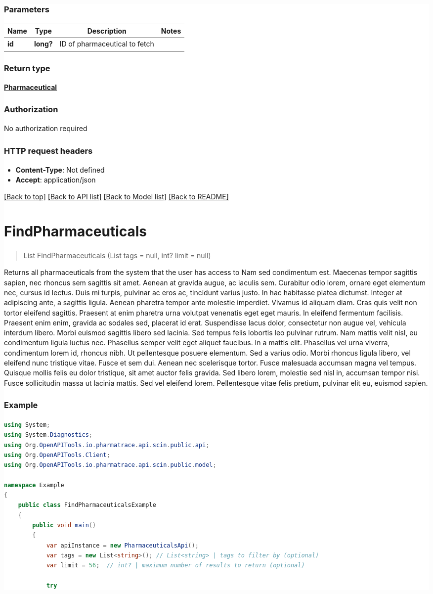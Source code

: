 ### Parameters

Name | Type | Description  | Notes
------------- | ------------- | ------------- | -------------
 **id** | **long?**| ID of pharmaceutical to fetch | 

### Return type

[**Pharmaceutical**](Pharmaceutical.md)

### Authorization

No authorization required

### HTTP request headers

 - **Content-Type**: Not defined
 - **Accept**: application/json

[[Back to top]](#) [[Back to API list]](../README.md#documentation-for-api-endpoints) [[Back to Model list]](../README.md#documentation-for-models) [[Back to README]](../README.md)

<a name="findpharmaceuticals"></a>
# **FindPharmaceuticals**
> List<Pharmaceutical> FindPharmaceuticals (List<string> tags = null, int? limit = null)



Returns all pharmaceuticals from the system that the user has access to Nam sed condimentum est. Maecenas tempor sagittis sapien, nec rhoncus sem sagittis sit amet. Aenean at gravida augue, ac iaculis sem. Curabitur odio lorem, ornare eget elementum nec, cursus id lectus. Duis mi turpis, pulvinar ac eros ac, tincidunt varius justo. In hac habitasse platea dictumst. Integer at adipiscing ante, a sagittis ligula. Aenean pharetra tempor ante molestie imperdiet. Vivamus id aliquam diam. Cras quis velit non tortor eleifend sagittis. Praesent at enim pharetra urna volutpat venenatis eget eget mauris. In eleifend fermentum facilisis. Praesent enim enim, gravida ac sodales sed, placerat id erat. Suspendisse lacus dolor, consectetur non augue vel, vehicula interdum libero. Morbi euismod sagittis libero sed lacinia.  Sed tempus felis lobortis leo pulvinar rutrum. Nam mattis velit nisl, eu condimentum ligula luctus nec. Phasellus semper velit eget aliquet faucibus. In a mattis elit. Phasellus vel urna viverra, condimentum lorem id, rhoncus nibh. Ut pellentesque posuere elementum. Sed a varius odio. Morbi rhoncus ligula libero, vel eleifend nunc tristique vitae. Fusce et sem dui. Aenean nec scelerisque tortor. Fusce malesuada accumsan magna vel tempus. Quisque mollis felis eu dolor tristique, sit amet auctor felis gravida. Sed libero lorem, molestie sed nisl in, accumsan tempor nisi. Fusce sollicitudin massa ut lacinia mattis. Sed vel eleifend lorem. Pellentesque vitae felis pretium, pulvinar elit eu, euismod sapien. 

### Example
```csharp
using System;
using System.Diagnostics;
using Org.OpenAPITools.io.pharmatrace.api.scin.public.api;
using Org.OpenAPITools.Client;
using Org.OpenAPITools.io.pharmatrace.api.scin.public.model;

namespace Example
{
    public class FindPharmaceuticalsExample
    {
        public void main()
        {
            var apiInstance = new PharmaceuticalsApi();
            var tags = new List<string>(); // List<string> | tags to filter by (optional) 
            var limit = 56;  // int? | maximum number of results to return (optional) 

            try
```
